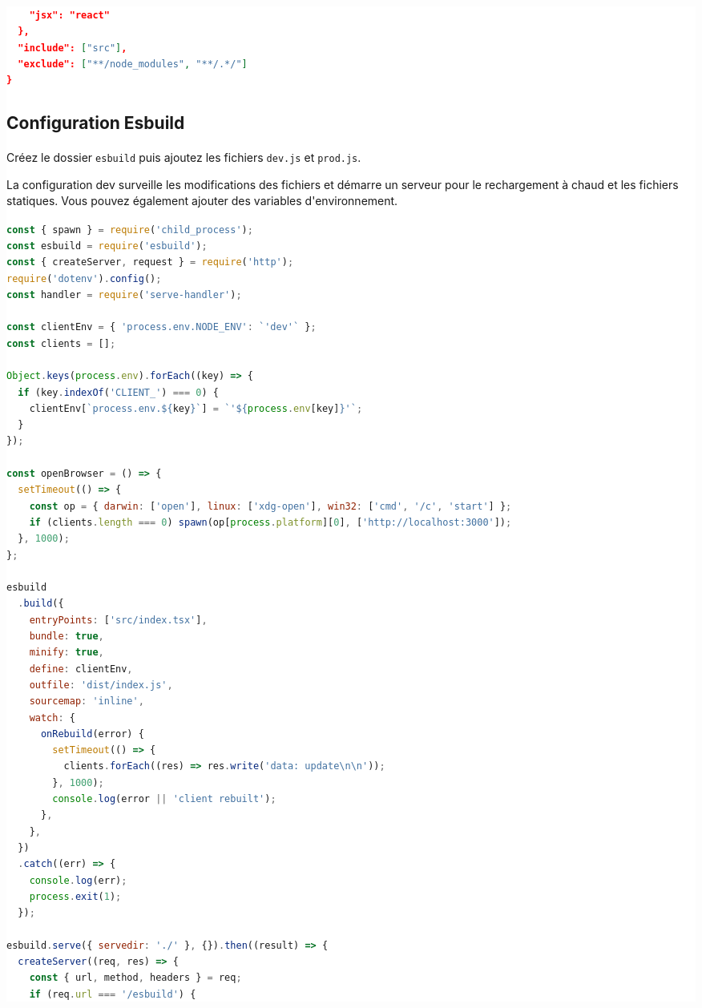 ```json
    "jsx": "react"
  },
  "include": ["src"],
  "exclude": ["**/node_modules", "**/.*/"]
}
```

## Configuration Esbuild

Créez le dossier `esbuild` puis ajoutez les fichiers `dev.js` et `prod.js`.

La configuration dev surveille les modifications des fichiers et démarre un serveur pour le rechargement à chaud et les fichiers statiques. Vous pouvez également ajouter des variables d'environnement.

```js
const { spawn } = require('child_process');
const esbuild = require('esbuild');
const { createServer, request } = require('http');
require('dotenv').config();
const handler = require('serve-handler');

const clientEnv = { 'process.env.NODE_ENV': `'dev'` };
const clients = [];

Object.keys(process.env).forEach((key) => {
  if (key.indexOf('CLIENT_') === 0) {
    clientEnv[`process.env.${key}`] = `'${process.env[key]}'`;
  }
});

const openBrowser = () => {
  setTimeout(() => {
    const op = { darwin: ['open'], linux: ['xdg-open'], win32: ['cmd', '/c', 'start'] };
    if (clients.length === 0) spawn(op[process.platform][0], ['http://localhost:3000']);
  }, 1000);
};

esbuild
  .build({
    entryPoints: ['src/index.tsx'],
    bundle: true,
    minify: true,
    define: clientEnv,
    outfile: 'dist/index.js',
    sourcemap: 'inline',
    watch: {
      onRebuild(error) {
        setTimeout(() => {
          clients.forEach((res) => res.write('data: update\n\n'));
        }, 1000);
        console.log(error || 'client rebuilt');
      },
    },
  })
  .catch((err) => {
    console.log(err);
    process.exit(1);
  });

esbuild.serve({ servedir: './' }, {}).then((result) => {
  createServer((req, res) => {
    const { url, method, headers } = req;
    if (req.url === '/esbuild') {
```